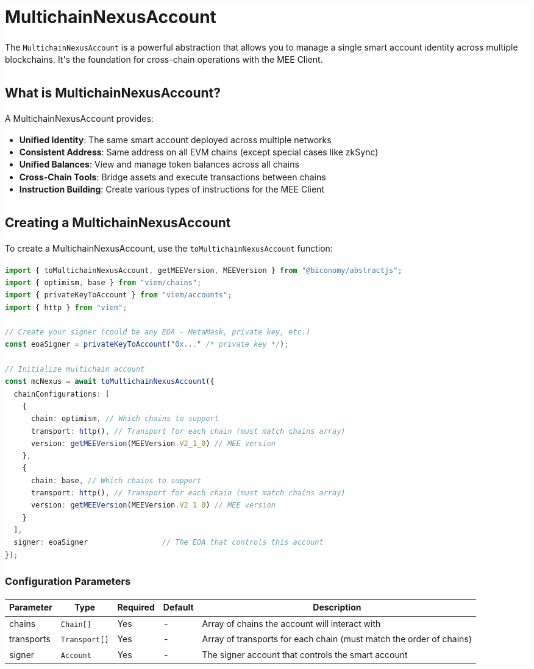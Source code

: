 # MultichainNexusAccount

The `MultichainNexusAccount` is a powerful abstraction that allows you to manage a single smart account identity across multiple blockchains. It's the foundation for cross-chain operations with the MEE Client.

## What is MultichainNexusAccount?

A MultichainNexusAccount provides:

- **Unified Identity**: The same smart account deployed across multiple networks
- **Consistent Address**: Same address on all EVM chains (except special cases like zkSync)
- **Unified Balances**: View and manage token balances across all chains
- **Cross-Chain Tools**: Bridge assets and execute transactions between chains
- **Instruction Building**: Create various types of instructions for the MEE Client

## Creating a MultichainNexusAccount

To create a MultichainNexusAccount, use the `toMultichainNexusAccount` function:

```typescript
import { toMultichainNexusAccount, getMEEVersion, MEEVersion } from "@biconomy/abstractjs";
import { optimism, base } from "viem/chains";
import { privateKeyToAccount } from "viem/accounts";
import { http } from "viem";

// Create your signer (could be any EOA - MetaMask, private key, etc.)
const eoaSigner = privateKeyToAccount("0x..." /* private key */);

// Initialize multichain account
const mcNexus = await toMultichainNexusAccount({  
  chainConfigurations: [
    {
      chain: optimism, // Which chains to support
      transport: http(), // Transport for each chain (must match chains array)
      version: getMEEVersion(MEEVersion.V2_1_0) // MEE version
    },
    {
      chain: base, // Which chains to support
      transport: http(), // Transport for each chain (must match chains array)
      version: getMEEVersion(MEEVersion.V2_1_0) // MEE version
    }
  ],
  signer: eoaSigner                 // The EOA that controls this account
});
```

### Configuration Parameters

| Parameter | Type | Required | Default | Description |
|-----------|------|----------|---------|-------------|
| chains | `Chain[]` | Yes | - | Array of chains the account will interact with |
| transports | `Transport[]` | Yes | - | Array of transports for each chain (must match the order of chains) |
| signer | `Account` | Yes | - | The signer account that controls the smart account |
